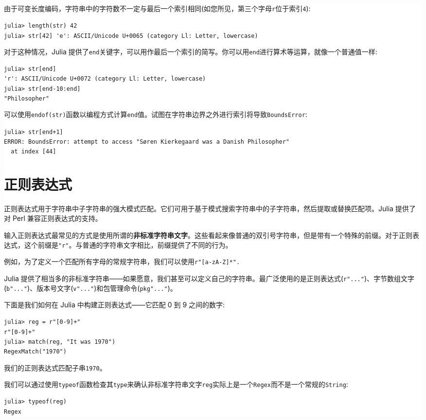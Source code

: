 由于可变长度编码，字符串中的字符数不一定与最后一个索引相同(如您所见，第三个字母`r`位于索引`4`):

```
julia> length(str) 42 
julia> str[42] 'e': ASCII/Unicode U+0065 (category Ll: Letter, lowercase) 

```

对于这种情况，Julia 提供了`end`关键字，可以用作最后一个索引的简写。你可以用`end`进行算术等运算，就像一个普通值一样:

```
julia> str[end] 
'r': ASCII/Unicode U+0072 (category Ll: Letter, lowercase) 
julia> str[end-10:end] 
"Philosopher"

```

可以使用`endof(str)`函数以编程方式计算`end`值。试图在字符串边界之外进行索引将导致`BoundsError`:

```
julia> str[end+1] 
ERROR: BoundsError: attempt to access "Søren Kierkegaard was a Danish Philosopher" 
  at index [44]
```

<title>Regular expressions</title>  

# 正则表达式

正则表达式用于字符串中子字符串的强大模式匹配。它们可用于基于模式搜索字符串中的子字符串，然后提取或替换匹配项。Julia 提供了对 Perl 兼容正则表达式的支持。

输入正则表达式最常见的方式是使用所谓的**非标准字符串文字**。这些看起来像普通的双引号字符串，但是带有一个特殊的前缀。对于正则表达式，这个前缀是`"r"`。与普通的字符串文字相比，前缀提供了不同的行为。

例如，为了定义一个匹配所有字母的常规字符串，我们可以使用`r"[a-zA-Z]*".`

Julia 提供了相当多的非标准字符串——如果愿意，我们甚至可以定义自己的字符串。最广泛使用的是正则表达式(`r"..."`)、字节数组文字(`b"..."`)、版本号文字(`v"..."`)和包管理命令(`pkg"..."`)。

下面是我们如何在 Julia 中构建正则表达式——它匹配 0 到 9 之间的数字:

```
julia> reg = r"[0-9]+" 
r"[0-9]+" 
julia> match(reg, "It was 1970") 
RegexMatch("1970") 
```

我们的正则表达式匹配子串`1970`。

我们可以通过使用`typeof`函数检查其`type`来确认非标准字符串文字`reg`实际上是一个`Regex`而不是一个常规的`String`:

```
julia> typeof(reg) 
Regex 

```
